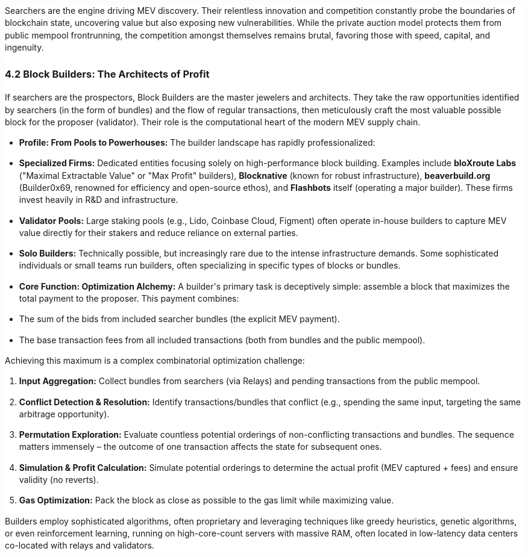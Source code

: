 Searchers are the engine driving MEV discovery. Their relentless innovation and competition constantly probe the boundaries of blockchain state, uncovering value but also exposing new vulnerabilities. While the private auction model protects them from public mempool frontrunning, the competition amongst themselves remains brutal, favoring those with speed, capital, and ingenuity.

### 4.2 Block Builders: The Architects of Profit

If searchers are the prospectors, Block Builders are the master jewelers and architects. They take the raw opportunities identified by searchers (in the form of bundles) and the flow of regular transactions, then meticulously craft the most valuable possible block for the proposer (validator). Their role is the computational heart of the modern MEV supply chain.

*   **Profile: From Pools to Powerhouses:** The builder landscape has rapidly professionalized:

*   **Specialized Firms:** Dedicated entities focusing solely on high-performance block building. Examples include **bloXroute Labs** ("Maximal Extractable Value" or "Max Profit" builders), **Blocknative** (known for robust infrastructure), **beaverbuild.org** (Builder0x69, renowned for efficiency and open-source ethos), and **Flashbots** itself (operating a major builder). These firms invest heavily in R&D and infrastructure.

*   **Validator Pools:** Large staking pools (e.g., Lido, Coinbase Cloud, Figment) often operate in-house builders to capture MEV value directly for their stakers and reduce reliance on external parties.

*   **Solo Builders:** Technically possible, but increasingly rare due to the intense infrastructure demands. Some sophisticated individuals or small teams run builders, often specializing in specific types of blocks or bundles.

*   **Core Function: Optimization Alchemy:** A builder's primary task is deceptively simple: assemble a block that maximizes the total payment to the proposer. This payment combines:

*   The sum of the bids from included searcher bundles (the explicit MEV payment).

*   The base transaction fees from all included transactions (both from bundles and the public mempool).

Achieving this maximum is a complex combinatorial optimization challenge:

1.  **Input Aggregation:** Collect bundles from searchers (via Relays) and pending transactions from the public mempool.

2.  **Conflict Detection & Resolution:** Identify transactions/bundles that conflict (e.g., spending the same input, targeting the same arbitrage opportunity).

3.  **Permutation Exploration:** Evaluate countless potential orderings of non-conflicting transactions and bundles. The sequence matters immensely – the outcome of one transaction affects the state for subsequent ones.

4.  **Simulation & Profit Calculation:** Simulate potential orderings to determine the actual profit (MEV captured + fees) and ensure validity (no reverts).

5.  **Gas Optimization:** Pack the block as close as possible to the gas limit while maximizing value.

Builders employ sophisticated algorithms, often proprietary and leveraging techniques like greedy heuristics, genetic algorithms, or even reinforcement learning, running on high-core-count servers with massive RAM, often located in low-latency data centers co-located with relays and validators.

